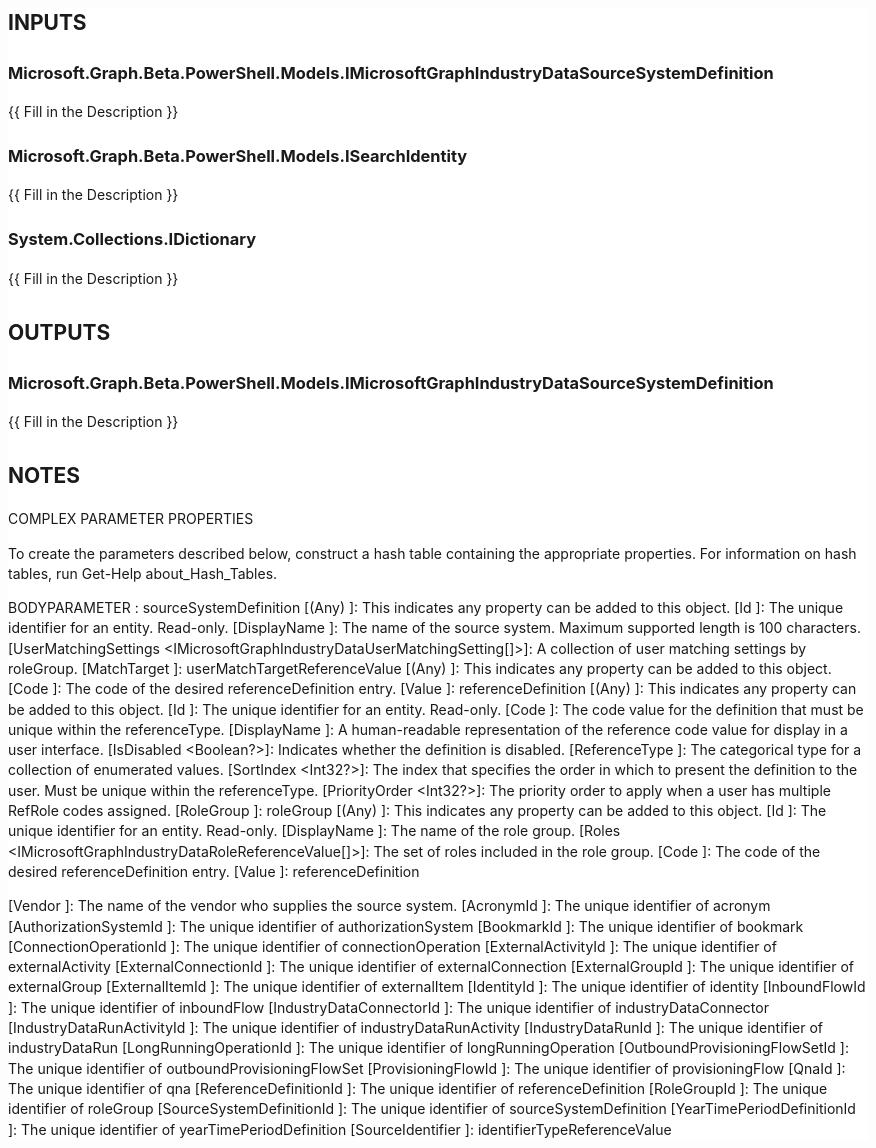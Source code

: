 ## INPUTS

### Microsoft.Graph.Beta.PowerShell.Models.IMicrosoftGraphIndustryDataSourceSystemDefinition

{{ Fill in the Description }}

### Microsoft.Graph.Beta.PowerShell.Models.ISearchIdentity

{{ Fill in the Description }}

### System.Collections.IDictionary

{{ Fill in the Description }}

## OUTPUTS

### Microsoft.Graph.Beta.PowerShell.Models.IMicrosoftGraphIndustryDataSourceSystemDefinition

{{ Fill in the Description }}

## NOTES

COMPLEX PARAMETER PROPERTIES

To create the parameters described below, construct a hash table containing the appropriate properties.
For information on hash tables, run Get-Help about_Hash_Tables.

BODYPARAMETER <IMicrosoftGraphIndustryDataSourceSystemDefinition>: sourceSystemDefinition
  [(Any) <Object>]: This indicates any property can be added to this object.
  [Id <String>]: The unique identifier for an entity.
Read-only.
  [DisplayName <String>]: The name of the source system.
Maximum supported length is 100 characters.
  [UserMatchingSettings <IMicrosoftGraphIndustryDataUserMatchingSetting[]>]: A collection of user matching settings by roleGroup.
    [MatchTarget <IMicrosoftGraphIndustryDataUserMatchTargetReferenceValue>]: userMatchTargetReferenceValue
      [(Any) <Object>]: This indicates any property can be added to this object.
      [Code <String>]: The code of the desired referenceDefinition entry.
      [Value <IMicrosoftGraphIndustryDataReferenceDefinition>]: referenceDefinition
        [(Any) <Object>]: This indicates any property can be added to this object.
        [Id <String>]: The unique identifier for an entity.
Read-only.
        [Code <String>]: The code value for the definition that must be unique within the referenceType.
        [DisplayName <String>]: A human-readable representation of the reference code value for display in a user interface.
        [IsDisabled <Boolean?>]: Indicates whether the definition is disabled.
        [ReferenceType <String>]: The categorical type for a collection of enumerated values.
        [SortIndex <Int32?>]: The index that specifies the order in which to present the definition to the user.
Must be unique within the referenceType.
    [PriorityOrder <Int32?>]: The priority order to apply when a user has multiple RefRole codes assigned.
    [RoleGroup <IMicrosoftGraphIndustryDataRoleGroup>]: roleGroup
      [(Any) <Object>]: This indicates any property can be added to this object.
      [Id <String>]: The unique identifier for an entity.
Read-only.
      [DisplayName <String>]: The name of the role group.
      [Roles <IMicrosoftGraphIndustryDataRoleReferenceValue[]>]: The set of roles included in the role group.
        [Code <String>]: The code of the desired referenceDefinition entry.
        [Value <IMicrosoftGraphIndustryDataReferenceDefinition>]: referenceDefinition

  [Vendor <String>]: The name of the vendor who supplies the source system.
  [AcronymId <String>]: The unique identifier of acronym
  [AuthorizationSystemId <String>]: The unique identifier of authorizationSystem
  [BookmarkId <String>]: The unique identifier of bookmark
  [ConnectionOperationId <String>]: The unique identifier of connectionOperation
  [ExternalActivityId <String>]: The unique identifier of externalActivity
  [ExternalConnectionId <String>]: The unique identifier of externalConnection
  [ExternalGroupId <String>]: The unique identifier of externalGroup
  [ExternalItemId <String>]: The unique identifier of externalItem
  [IdentityId <String>]: The unique identifier of identity
  [InboundFlowId <String>]: The unique identifier of inboundFlow
  [IndustryDataConnectorId <String>]: The unique identifier of industryDataConnector
  [IndustryDataRunActivityId <String>]: The unique identifier of industryDataRunActivity
  [IndustryDataRunId <String>]: The unique identifier of industryDataRun
  [LongRunningOperationId <String>]: The unique identifier of longRunningOperation
  [OutboundProvisioningFlowSetId <String>]: The unique identifier of outboundProvisioningFlowSet
  [ProvisioningFlowId <String>]: The unique identifier of provisioningFlow
  [QnaId <String>]: The unique identifier of qna
  [ReferenceDefinitionId <String>]: The unique identifier of referenceDefinition
  [RoleGroupId <String>]: The unique identifier of roleGroup
  [SourceSystemDefinitionId <String>]: The unique identifier of sourceSystemDefinition
  [YearTimePeriodDefinitionId <String>]: The unique identifier of yearTimePeriodDefinition
  [SourceIdentifier <IMicrosoftGraphIndustryDataIdentifierTypeReferenceValue>]: identifierTypeReferenceValue